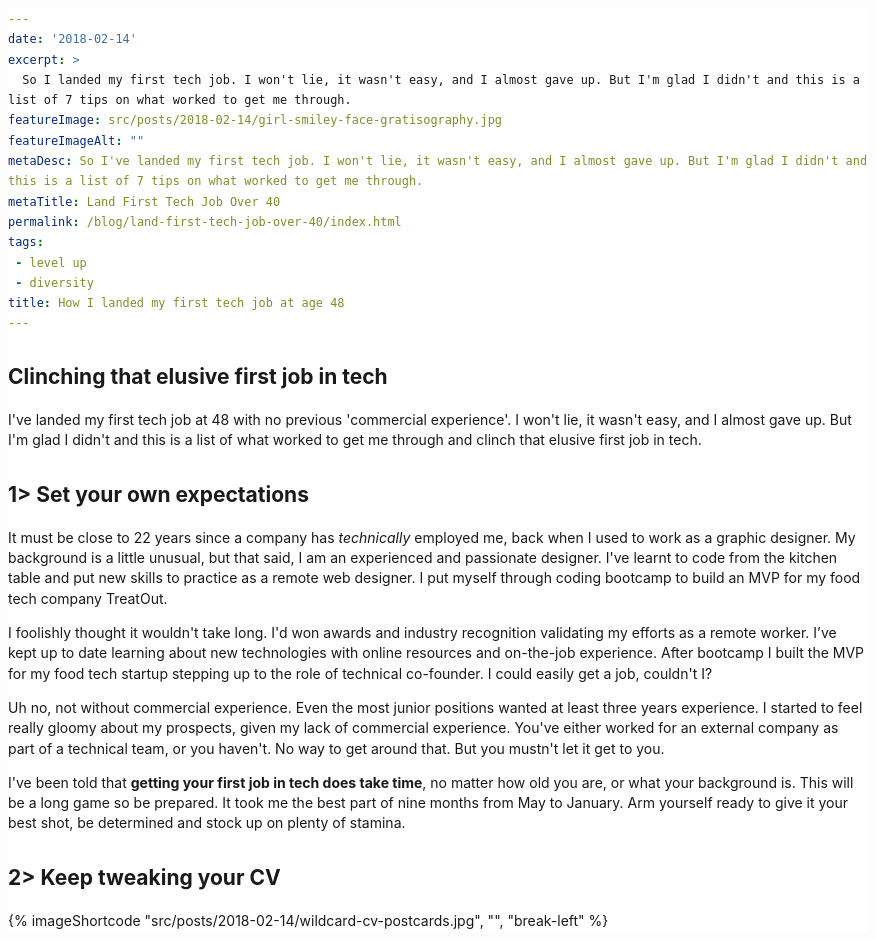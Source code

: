 ```yaml
---
date: '2018-02-14'
excerpt: >
  So I landed my first tech job. I won't lie, it wasn't easy, and I almost gave up. But I'm glad I didn't and this is a list of 7 tips on what worked to get me through.
featureImage: src/posts/2018-02-14/girl-smiley-face-gratisography.jpg
featureImageAlt: ""
metaDesc: So I've landed my first tech job. I won't lie, it wasn't easy, and I almost gave up. But I'm glad I didn't and this is a list of 7 tips on what worked to get me through.
metaTitle: Land First Tech Job Over 40
permalink: /blog/land-first-tech-job-over-40/index.html
tags:
 - level up
 - diversity
title: How I landed my first tech job at age 48
---
```


## Clinching that elusive first job in tech

I've landed my first tech job at 48 with no previous 'commercial experience'. I won't lie, it wasn't easy, and I almost gave up. But I'm glad I didn't and this is a list of what worked to get me through and clinch that elusive first job in tech.

## 1> Set your own expectations

It must be close to 22 years since a company has _technically_ employed me, back when I used to work as a graphic designer. My background is a little unusual, but that said, I am an experienced and passionate designer. I've learnt to code from the kitchen table and put new skills to practice as a remote web designer. I put myself through coding bootcamp to build an MVP for my food tech company TreatOut.

I foolishly thought it wouldn't take long. I'd won awards and industry recognition validating my efforts as a remote worker. I’ve kept up to date learning about new technologies with online resources and on-the-job experience. After bootcamp I built the MVP for my food tech startup stepping up to the role of technical co-founder. I could easily get a job, couldn't I?

Uh no, not without commercial experience. Even the most junior positions wanted at least three years experience. I started to feel really gloomy about my prospects, given my lack of commercial experience. You've either worked for an external company as part of a technical team, or you haven't. No way to get around that. But you mustn't let it get to you.

I've been told that **getting your first job in tech does take time**, no matter how old you are, or what your background is. This will be a long game so be prepared. It took me the best part of nine months from May to January. Arm yourself ready to give it your best shot, be determined and stock up on plenty of stamina.

## 2> Keep tweaking your CV

{% imageShortcode "src/posts/2018-02-14/wildcard-cv-postcards.jpg", "", "break-left" %}
